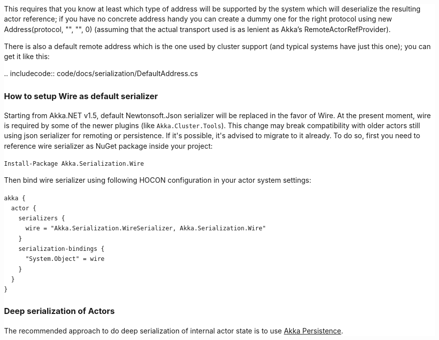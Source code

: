 This requires that you know at least which type of address will be supported by
the system which will deserialize the resulting actor reference; if you have no
concrete address handy you can create a dummy one for the right protocol using
new Address(protocol, "", "", 0) (assuming that the actual transport used is as
lenient as Akka’s RemoteActorRefProvider).

There is also a default remote address which is the one used by cluster support
(and typical systems have just this one); you can get it like this:

.. includecode:: code/docs/serialization/DefaultAddress.cs



### How to setup Wire as default serializer

Starting from Akka.NET v1.5, default Newtonsoft.Json serializer will be replaced in the favor of Wire. At the present moment, wire is required by some of the newer plugins (like `Akka.Cluster.Tools`). This change may break compatibility with older actors still using json serializer for remoting or persistence. If it's possible, it's advised to migrate to it already. To do so, first you need to reference wire serializer as NuGet package inside your project:

    Install-Package Akka.Serialization.Wire

Then bind wire serializer using following HOCON configuration in your actor system settings:

```
akka {
  actor {
    serializers {
      wire = "Akka.Serialization.WireSerializer, Akka.Serialization.Wire"
    }
    serialization-bindings {
      "System.Object" = wire
    }
  }
}
```

### Deep serialization of Actors
The recommended approach to do deep serialization of internal actor state is
to use [Akka Persistence](Persistence).
